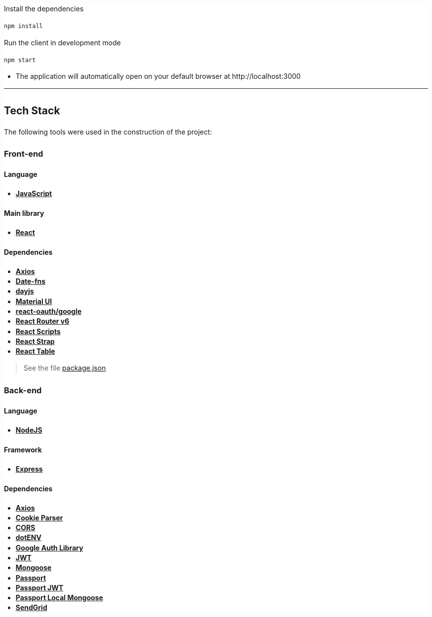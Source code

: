 Install the dependencies
```
npm install
```

Run the client in development mode
```
npm start
```

- The application will automatically open on your default browser at http://localhost:3000

---

## Tech Stack

The following tools were used in the construction of the project:

### **Front-end**

#### **Language**

- **[JavaScript](https://developer.mozilla.org/en-US/docs/Web/JavaScript)**

#### **Main library**

- **[React](https://react.dev/)**

#### **Dependencies**

- **[Axios](https://axios-http.com/)**
- **[Date-fns](https://date-fns.org/)**
- **[dayjs](https://www.npmjs.com/package/dayjs)**
- **[Material UI](https://mui.com)**
- **[react-oauth/google](https://www.npmjs.com/package/@react-oauth/google)**
- **[React Router v6](https://reactrouter.com/)**
- **[React Scripts](https://www.npmjs.com/package/react-scripts)**
- **[React Strap](https://www.npmjs.com/package/reactstrap)**
- **[React Table](https://react-table.tanstack.com/)**

> See the file
> [package.json](https://github.com/alexbraga/cine-log/master/client/package.json)

### **Back-end**

#### **Language**

- **[NodeJS](https://nodejs.org/en/)**

#### **Framework**

- **[Express](https://expressjs.com/)**

#### **Dependencies**

- **[Axios](https://axios-http.com/)**
- **[Cookie Parser](https://www.npmjs.com/package/cookie-parser)**
- **[CORS](https://expressjs.com/en/resources/middleware/cors.html)**
- **[dotENV](https://github.com/motdotla/dotenv)**
- **[Google Auth Library](https://www.npmjs.com/package/google-auth-library)**
- **[JWT](https://github.com/auth0/node-jsonwebtoken)**
- **[Mongoose](https://mongoosejs.com/)**
- **[Passport](https://www.passportjs.org/)**
- **[Passport JWT](https://www.passportjs.org/packages/passport-jwt/)**
- **[Passport Local Mongoose](https://www.npmjs.com/package/passport-local-mongoose)**
- **[SendGrid](https://sendgrid.com/)**
